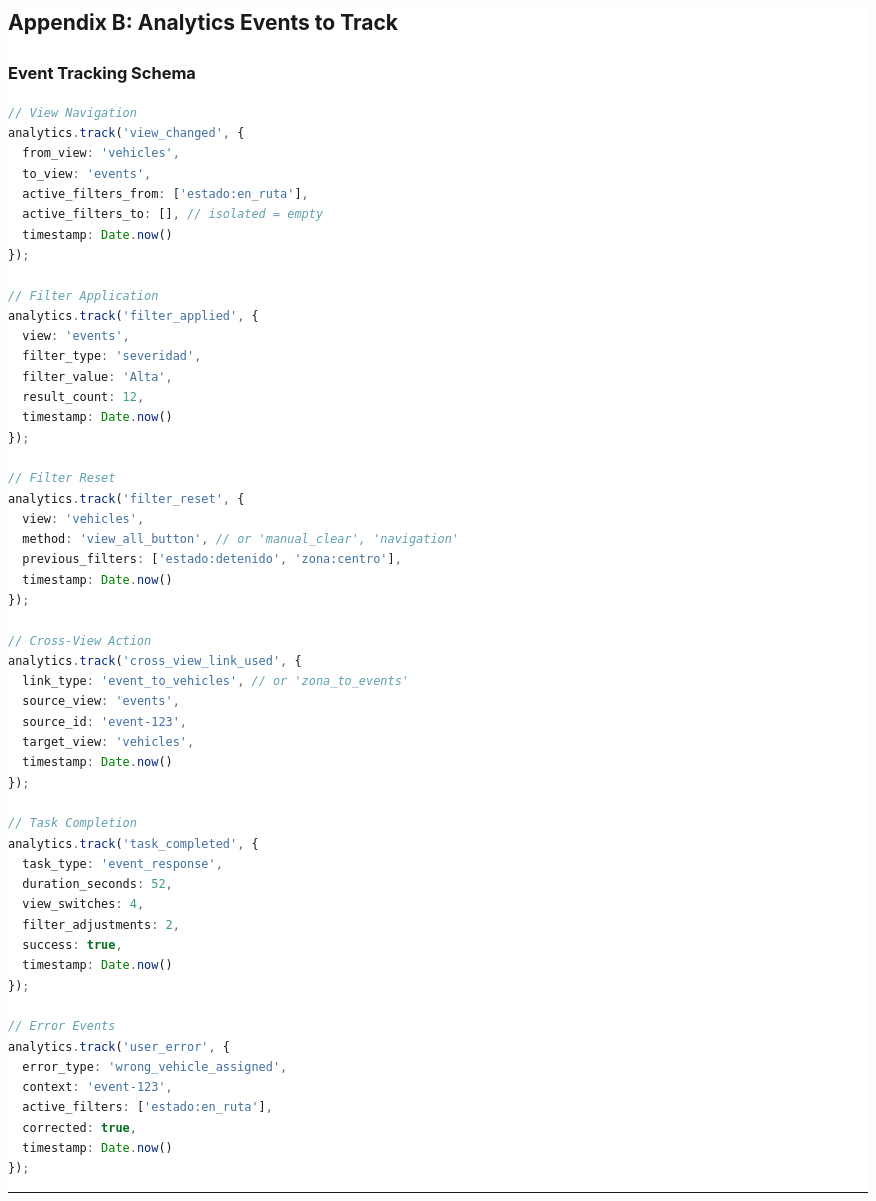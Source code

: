 
## Appendix B: Analytics Events to Track

### Event Tracking Schema

```typescript
// View Navigation
analytics.track('view_changed', {
  from_view: 'vehicles',
  to_view: 'events',
  active_filters_from: ['estado:en_ruta'],
  active_filters_to: [], // isolated = empty
  timestamp: Date.now()
});

// Filter Application
analytics.track('filter_applied', {
  view: 'events',
  filter_type: 'severidad',
  filter_value: 'Alta',
  result_count: 12,
  timestamp: Date.now()
});

// Filter Reset
analytics.track('filter_reset', {
  view: 'vehicles',
  method: 'view_all_button', // or 'manual_clear', 'navigation'
  previous_filters: ['estado:detenido', 'zona:centro'],
  timestamp: Date.now()
});

// Cross-View Action
analytics.track('cross_view_link_used', {
  link_type: 'event_to_vehicles', // or 'zona_to_events'
  source_view: 'events',
  source_id: 'event-123',
  target_view: 'vehicles',
  timestamp: Date.now()
});

// Task Completion
analytics.track('task_completed', {
  task_type: 'event_response',
  duration_seconds: 52,
  view_switches: 4,
  filter_adjustments: 2,
  success: true,
  timestamp: Date.now()
});

// Error Events
analytics.track('user_error', {
  error_type: 'wrong_vehicle_assigned',
  context: 'event-123',
  active_filters: ['estado:en_ruta'],
  corrected: true,
  timestamp: Date.now()
});
```

---